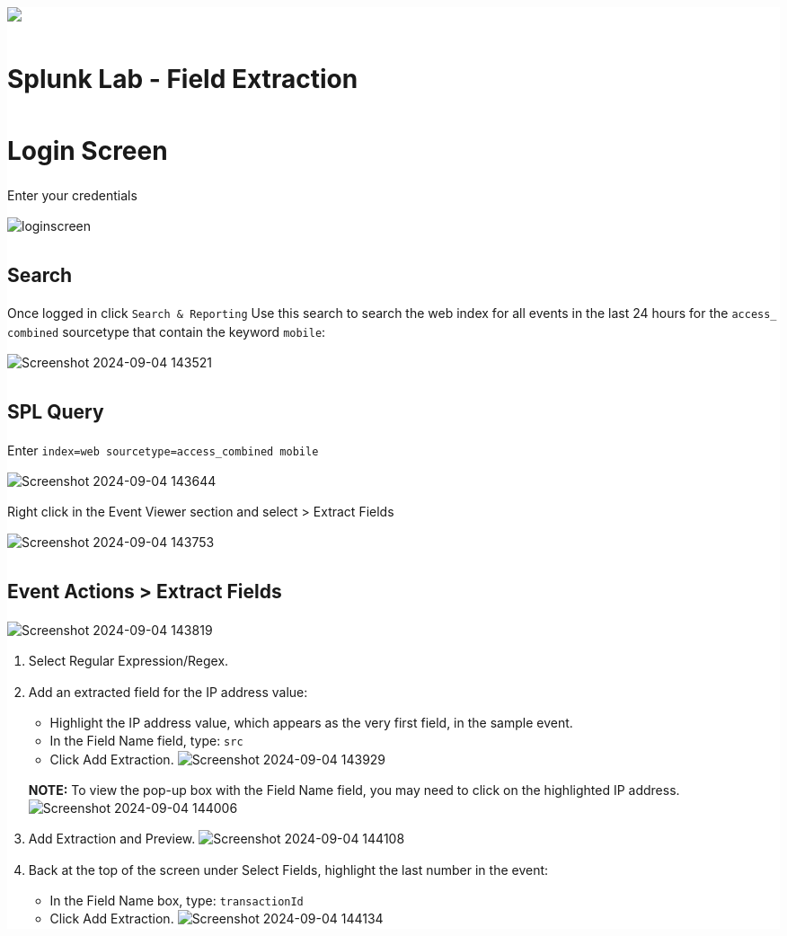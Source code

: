 <img src ="https://github.com/user-attachments/assets/ebef05b3-f58d-463a-8d9a-4679fd357359" width="100">

# Splunk Lab - Field Extraction
# Login Screen
Enter your credentials

<img width="901" alt="loginscreen" src="https://github.com/user-attachments/assets/744e3057-de45-4b16-8cd9-2a82a9ad9f40">


## Search
Once logged in click `Search & Reporting`
Use this search to search the web index for all events in the last 24 hours for the `access_combined` sourcetype that contain the keyword `mobile`:


![Screenshot 2024-09-04 143521](https://github.com/user-attachments/assets/49e6b6e6-2463-4eda-accb-6244edb7e22c)

## SPL Query
Enter `index=web sourcetype=access_combined mobile`

![Screenshot 2024-09-04 143644](https://github.com/user-attachments/assets/d8b79dc2-8a87-4c42-ad5d-cfa4d01b914a)

Right click in the Event Viewer section and select > Extract Fields

![Screenshot 2024-09-04 143753](https://github.com/user-attachments/assets/42e59d08-907e-42cb-a1eb-34dd63fa187d)

## Event Actions > Extract Fields
![Screenshot 2024-09-04 143819](https://github.com/user-attachments/assets/ee66ebcf-780f-4512-bead-24a6dfdeda1e)


1. Select Regular Expression/Regex.
2. Add an extracted field for the IP address value:
   - Highlight the IP address value, which appears as the very first field, in the sample event.
   - In the Field Name field, type: `src`
   - Click Add Extraction.
   ![Screenshot 2024-09-04 143929](https://github.com/user-attachments/assets/d2fdb70f-f6d8-4e88-8a98-0d39bf50e6a0)

   **NOTE:** To view the pop-up box with the Field Name field, you may need to click on the highlighted IP address.
![Screenshot 2024-09-04 144006](https://github.com/user-attachments/assets/67902644-590f-4809-ba1f-aefe969931a0)

3. Add Extraction and Preview.
![Screenshot 2024-09-04 144108](https://github.com/user-attachments/assets/ed1ee09f-fd3b-43e8-94f4-5c24cb52874d)

4. Back at the top of the screen under Select Fields, highlight the last number in the event:
   - In the Field Name box, type: `transactionId`
   - Click Add Extraction.
![Screenshot 2024-09-04 144134](https://github.com/user-attachments/assets/72248f04-be28-41e0-b007-03a10a64fbc8)
